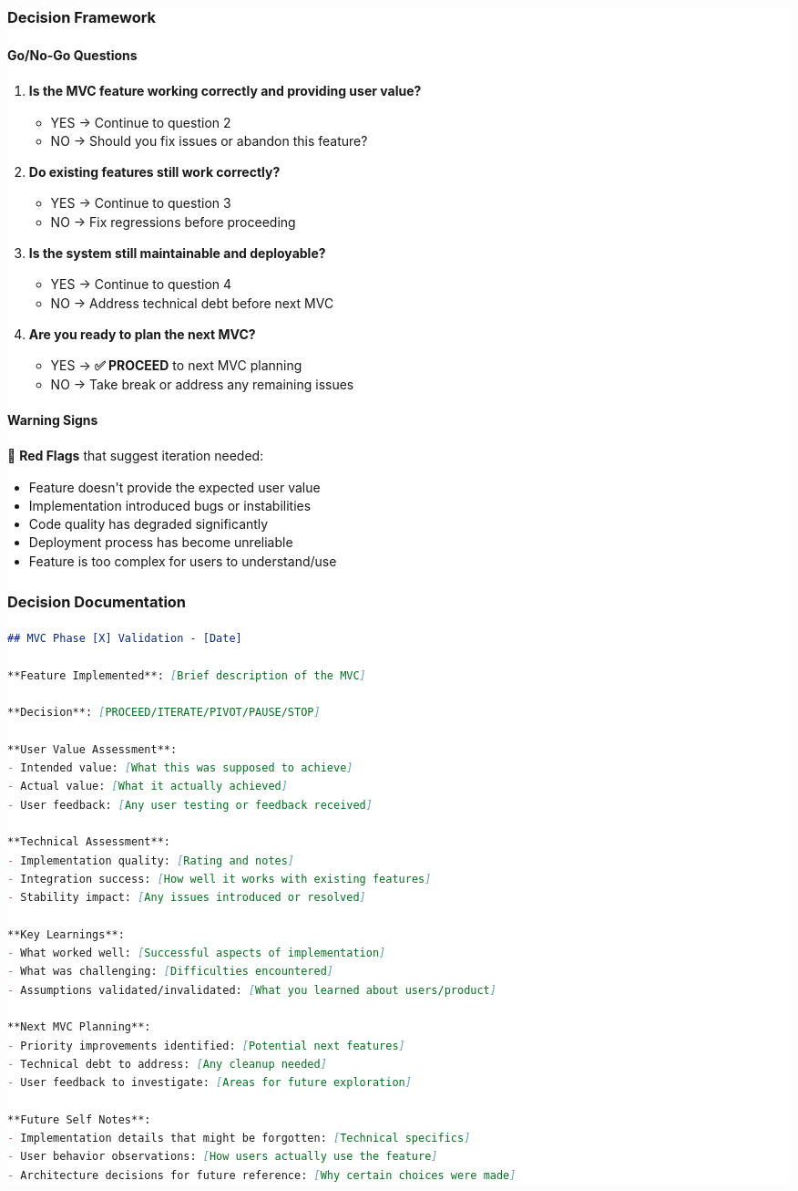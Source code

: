 ### Decision Framework

#### Go/No-Go Questions
1. **Is the MVC feature working correctly and providing user value?**
   - YES → Continue to question 2
   - NO → Should you fix issues or abandon this feature?

2. **Do existing features still work correctly?**
   - YES → Continue to question 3
   - NO → Fix regressions before proceeding

3. **Is the system still maintainable and deployable?**
   - YES → Continue to question 4
   - NO → Address technical debt before next MVC

4. **Are you ready to plan the next MVC?**
   - YES → **✅ PROCEED** to next MVC planning
   - NO → Take break or address any remaining issues

#### Warning Signs
🚨 **Red Flags** that suggest iteration needed:
- Feature doesn't provide the expected user value
- Implementation introduced bugs or instabilities
- Code quality has degraded significantly
- Deployment process has become unreliable
- Feature is too complex for users to understand/use

### Decision Documentation

```markdown
## MVC Phase [X] Validation - [Date]

**Feature Implemented**: [Brief description of the MVC]

**Decision**: [PROCEED/ITERATE/PIVOT/PAUSE/STOP]

**User Value Assessment**:
- Intended value: [What this was supposed to achieve]
- Actual value: [What it actually achieved]
- User feedback: [Any user testing or feedback received]

**Technical Assessment**:
- Implementation quality: [Rating and notes]
- Integration success: [How well it works with existing features]
- Stability impact: [Any issues introduced or resolved]

**Key Learnings**:
- What worked well: [Successful aspects of implementation]
- What was challenging: [Difficulties encountered]
- Assumptions validated/invalidated: [What you learned about users/product]

**Next MVC Planning**:
- Priority improvements identified: [Potential next features]
- Technical debt to address: [Any cleanup needed]
- User feedback to investigate: [Areas for future exploration]

**Future Self Notes**:
- Implementation details that might be forgotten: [Technical specifics]
- User behavior observations: [How users actually use the feature]
- Architecture decisions for future reference: [Why certain choices were made]
```

